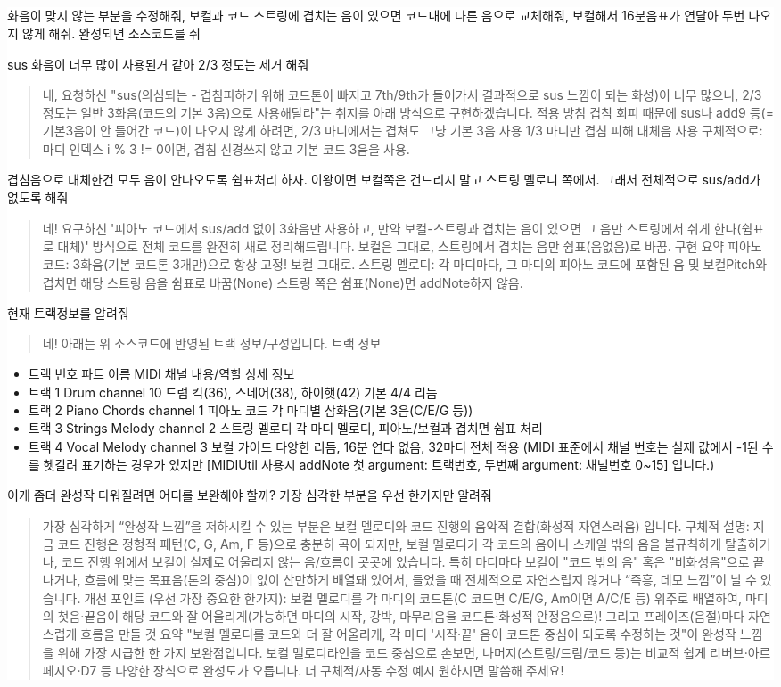 화음이 맞지 않는 부분을 수정해줘, 보컬과 코드 스트링에 겹치는 음이 있으면 코드내에 다른 음으로 교체해줘, 보컬해서 16분음표가 연달아 두번 나오지 않게 해줘. 완성되면 소스코드를 줘

<midi-player src="/midi/song_full_fix.mid" sound-font></midi-player>

sus 화음이 너무 많이 사용된거 같아 2/3 정도는 제거 해줘
> 네, 요청하신 "sus(의심되는 - 겹침피하기 위해 코드톤이 빠지고 7th/9th가 들어가서 결과적으로 sus 느낌이 되는 화성)이 너무 많으니, 2/3 정도는 일반 3화음(코드의 기본 3음)으로 사용해달라"는 취지를 아래 방식으로 구현하겠습니다.
적용 방침
겹침 회피 때문에 sus나 add9 등(=기본3음이 안 들어간 코드)이 나오지 않게 하려면,
2/3 마디에서는 겹쳐도 그냥 기본 3음 사용
1/3 마디만 겹침 피해 대체음 사용
구체적으로: 마디 인덱스 i % 3 != 0이면, 겹침 신경쓰지 않고 기본 코드 3음을 사용.

<midi-player src="/midi/song_not_sus.mid" sound-font></midi-player>

겹침음으로 대체한건 모두 음이 안나오도록 쉼표처리 하자. 이왕이면 보컬쪽은 건드리지 말고 스트링 멜로디 쪽에서. 그래서 전체적으로 sus/add가 없도록 해줘
>네! 요구하신 '피아노 코드에서 sus/add 없이 3화음만 사용하고, 만약 보컬-스트링과 겹치는 음이 있으면 그 음만 스트링에서 쉬게 한다(쉼표로 대체)' 방식으로 전체 코드를 완전히 새로 정리해드립니다.
보컬은 그대로, 스트링에서 겹치는 음만 쉼표(음없음)로 바꿈.
구현 요약
피아노 코드: 3화음(기본 코드톤 3개만)으로 항상 고정!
보컬 그대로.
스트링 멜로디: 각 마디마다, 그 마디의 피아노 코드에 포함된 음 및 보컬Pitch와 겹치면 해당 스트링 음을 쉼표로 바꿈(None)
스트링 쪽은 쉼표(None)면 addNote하지 않음.

<midi-player src="/midi/song_clear.mid" sound-font></midi-player>

현재 트랙정보를 알려줘
>네! 아래는 위 소스코드에 반영된 트랙 정보/구성입니다.
트랙 정보
* 트랙 번호	파트 이름	MIDI 채널	내용/역할	상세 정보
* 트랙 1	Drum	channel 10	드럼	킥(36), 스네어(38), 하이햇(42) 기본 4/4 리듬
* 트랙 2	Piano Chords	channel 1	피아노 코드	각 마디별 삼화음(기본 3음(C/E/G 등))
* 트랙 3	Strings Melody	channel 2	스트링 멜로디	각 마디 멜로디, 피아노/보컬과 겹치면 쉼표 처리
* 트랙 4	Vocal Melody	channel 3	보컬 가이드	다양한 리듬, 16분 연타 없음, 32마디 전체 적용
(MIDI 표준에서 채널 번호는 실제 값에서 -1된 수를 헷갈려 표기하는 경우가 있지만
[MIDIUtil 사용시 addNote 첫 argument: 트랙번호, 두번째 argument: 채널번호 0~15] 입니다.)

<midi-player src="/midi/song_ful_ful.mid" sound-font></midi-player>

이게 좀더 완성작 다워질려면 어디를 보완해야 할까? 가장 심각한 부분을 우선 한가지만 알려줘
>가장 심각하게 “완성작 느낌”을 저하시킬 수 있는 부분은 보컬 멜로디와 코드 진행의 음악적 결합(화성적 자연스러움) 입니다.
구체적 설명:
지금 코드 진행은 정형적 패턴(C, G, Am, F 등)으로 충분히 곡이 되지만, 보컬 멜로디가 각 코드의 음이나 스케일 밖의 음을 불규칙하게 탈출하거나, 코드 진행 위에서 보컬이 실제로 어울리지 않는 음/흐름이 곳곳에 있습니다.
특히 마디마다 보컬이 "코드 밖의 음" 혹은 "비화성음"으로 끝나거나, 흐름에 맞는 목표음(톤의 중심)이 없이 산만하게 배열돼 있어서, 들었을 때 전체적으로 자연스럽지 않거나 “즉흥, 데모 느낌”이 날 수 있습니다.
개선 포인트 (우선 가장 중요한 한가지):
보컬 멜로디를 각 마디의 코드톤(C 코드면 C/E/G, Am이면 A/C/E 등) 위주로 배열하여, 마디의 첫음·끝음이 해당 코드와 잘 어울리게(가능하면 마디의 시작, 강박, 마무리음을 코드톤·화성적 안정음으로)!
그리고 프레이즈(음절)마다 자연스럽게 흐름을 만들 것
요약
"보컬 멜로디를 코드와 더 잘 어울리게, 각 마디 '시작·끝' 음이 코드톤 중심이 되도록 수정하는 것"이 완성작 느낌을 위해 가장 시급한 한 가지 보완점입니다.
보컬 멜로디라인을 코드 중심으로 손보면, 나머지(스트링/드럼/코드 등)는 비교적 쉽게 리버브·아르페지오·D7 등 다양한 장식으로 완성도가 오릅니다.
더 구체적/자동 수정 예시 원하시면 말씀해 주세요!
